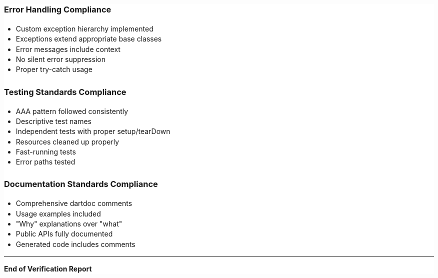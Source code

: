 ### Error Handling Compliance

- Custom exception hierarchy implemented
- Exceptions extend appropriate base classes
- Error messages include context
- No silent error suppression
- Proper try-catch usage

### Testing Standards Compliance

- AAA pattern followed consistently
- Descriptive test names
- Independent tests with proper setup/tearDown
- Resources cleaned up properly
- Fast-running tests
- Error paths tested

### Documentation Standards Compliance

- Comprehensive dartdoc comments
- Usage examples included
- "Why" explanations over "what"
- Public APIs fully documented
- Generated code includes comments

---

**End of Verification Report**

